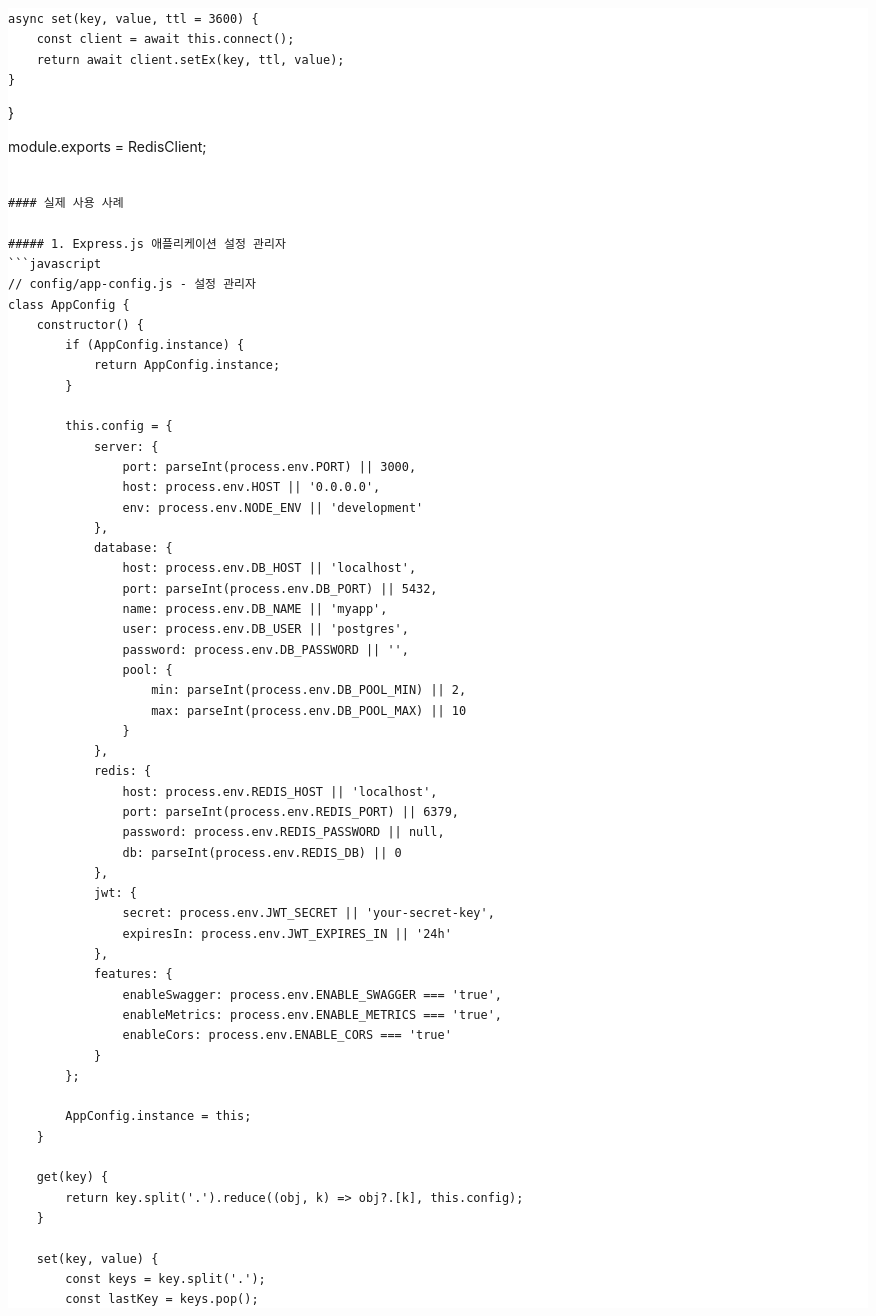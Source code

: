     async set(key, value, ttl = 3600) {
        const client = await this.connect();
        return await client.setEx(key, ttl, value);
    }
}

module.exports = RedisClient;
```

#### 실제 사용 사례

##### 1. Express.js 애플리케이션 설정 관리자
```javascript
// config/app-config.js - 설정 관리자
class AppConfig {
    constructor() {
        if (AppConfig.instance) {
            return AppConfig.instance;
        }
        
        this.config = {
            server: {
                port: parseInt(process.env.PORT) || 3000,
                host: process.env.HOST || '0.0.0.0',
                env: process.env.NODE_ENV || 'development'
            },
            database: {
                host: process.env.DB_HOST || 'localhost',
                port: parseInt(process.env.DB_PORT) || 5432,
                name: process.env.DB_NAME || 'myapp',
                user: process.env.DB_USER || 'postgres',
                password: process.env.DB_PASSWORD || '',
                pool: {
                    min: parseInt(process.env.DB_POOL_MIN) || 2,
                    max: parseInt(process.env.DB_POOL_MAX) || 10
                }
            },
            redis: {
                host: process.env.REDIS_HOST || 'localhost',
                port: parseInt(process.env.REDIS_PORT) || 6379,
                password: process.env.REDIS_PASSWORD || null,
                db: parseInt(process.env.REDIS_DB) || 0
            },
            jwt: {
                secret: process.env.JWT_SECRET || 'your-secret-key',
                expiresIn: process.env.JWT_EXPIRES_IN || '24h'
            },
            features: {
                enableSwagger: process.env.ENABLE_SWAGGER === 'true',
                enableMetrics: process.env.ENABLE_METRICS === 'true',
                enableCors: process.env.ENABLE_CORS === 'true'
            }
        };
        
        AppConfig.instance = this;
    }

    get(key) {
        return key.split('.').reduce((obj, k) => obj?.[k], this.config);
    }
    
    set(key, value) {
        const keys = key.split('.');
        const lastKey = keys.pop();
```